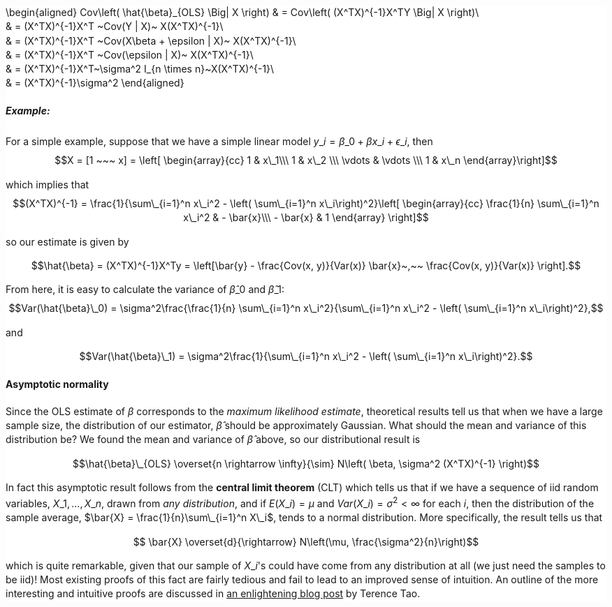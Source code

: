 \begin{aligned}
Cov\left( \hat{\beta}\_{OLS} \Big| X \right) & = Cov\left( (X^TX)^{-1}X^TY \Big| X \right)\\\
& = (X^TX)^{-1}X^T ~Cov(Y | X)~ X(X^TX)^{-1}\\\
& = (X^TX)^{-1}X^T ~Cov(X\beta + \epsilon | X)~ X(X^TX)^{-1}\\\
& = (X^TX)^{-1}X^T ~Cov(\epsilon | X)~ X(X^TX)^{-1}\\\
& = (X^TX)^{-1}X^T~\sigma^2 I\_{n \times n}~X(X^TX)^{-1}\\\
& = (X^TX)^{-1}\sigma^2
\end{aligned}


##### Example:
For a simple example, suppose that we have a simple linear model $y\_i = \beta\_0 + \beta x\_i + \epsilon\_i$, then 
$$X = [1 ~~~ x] = \left[ \begin{array}{cc} 1 & x\_1\\\ 1 & x\_2 \\\ \vdots & \vdots \\\ 1 & x\_n \end{array}\right]$$

which implies that 
$$(X^TX)^{-1} = \frac{1}{\sum\_{i=1}^n x\_i^2 - \left( \sum\_{i=1}^n x\_i\right)^2}\left[ \begin{array}{cc} \frac{1}{n} \sum\_{i=1}^n x\_i^2 & - \bar{x}\\\ - \bar{x} & 1 \end{array} \right]$$

so our estimate is given by

$$\hat{\beta} = (X^TX)^{-1}X^Ty = \left[\bar{y} - \frac{Cov(x, y)}{Var(x)} \bar{x}~,~~ \frac{Cov(x, y)}{Var(x)} \right].$$


From here, it is easy to calculate the variance of $\hat{\beta}\_0$ and $\hat{\beta}\_1$:
$$Var(\hat{\beta}\_0) = \sigma^2\frac{\frac{1}{n} \sum\_{i=1}^n x\_i^2}{\sum\_{i=1}^n x\_i^2 - \left( \sum\_{i=1}^n x\_i\right)^2},$$

and

$$Var(\hat{\beta}\_1) = \sigma^2\frac{1}{\sum\_{i=1}^n x\_i^2 - \left( \sum\_{i=1}^n x\_i\right)^2}.$$



#### Asymptotic normality

Since the OLS estimate of $\beta$ corresponds to the *maximum likelihood estimate*, theoretical results tell us that when we have a large sample size, the distribution of our estimator, $\hat{\beta}$ should be approximately Gaussian. What should the mean and variance of this distribution be? We found the mean and variance of $\hat{\beta}$ above, so our distributional result is

$$\hat{\beta}\_{OLS} \overset{n \rightarrow \infty}{\sim} N\left( \beta, \sigma^2 (X^TX)^{-1} \right)$$


In fact this asymptotic result follows from the **central limit theorem** (CLT) which tells us that if we have a sequence of iid random variables, $X\_1, ..., X\_n$, drawn from *any distribution*, and if $E(X\_i) = \mu$ and $Var(X\_i) = \sigma^2 < \infty$ for each $i$, then the distribution of the sample average, $\bar{X} = \frac{1}{n}\sum\_{i=1}^n X\_i$, tends to a normal distribution. More specifically, the result tells us that 

$$ \bar{X} \overset{d}{\rightarrow} N\left(\mu, \frac{\sigma^2}{n}\right)$$

which is quite remarkable, given that our sample of $X\_i$'s could have come from any distribution at all (we just need the samples to be iid)! Most existing proofs of this fact are fairly tedious and fail to lead to an improved sense of intuition. An outline of the more interesting and intuitive proofs are discussed in [an enlightening blog post](https://terrytao.wordpress.com/2010/01/05/254a-notes-2-the-central-limit-theorem/) by Terence Tao.
